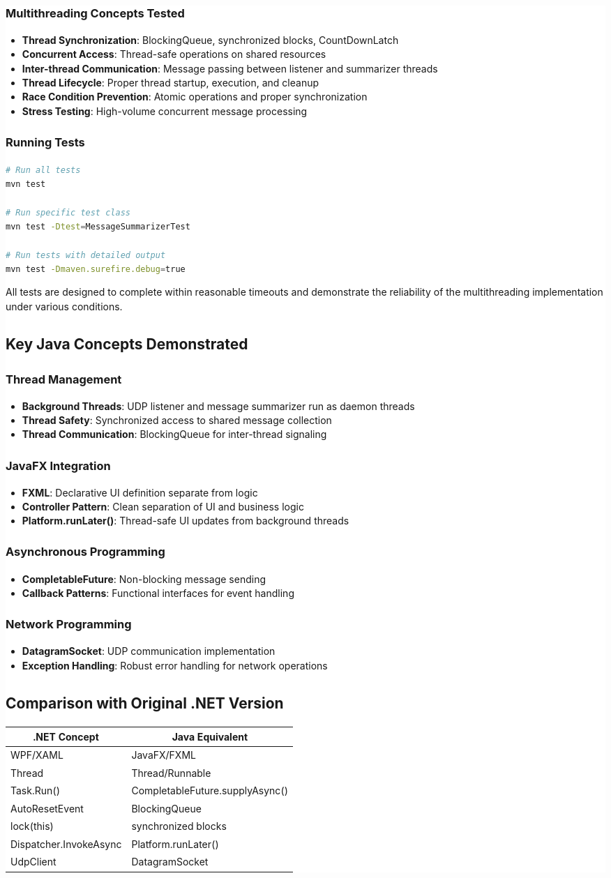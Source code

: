### **Multithreading Concepts Tested**
- **Thread Synchronization**: BlockingQueue, synchronized blocks, CountDownLatch
- **Concurrent Access**: Thread-safe operations on shared resources
- **Inter-thread Communication**: Message passing between listener and summarizer threads
- **Thread Lifecycle**: Proper thread startup, execution, and cleanup
- **Race Condition Prevention**: Atomic operations and proper synchronization
- **Stress Testing**: High-volume concurrent message processing

### **Running Tests**
```bash
# Run all tests
mvn test

# Run specific test class
mvn test -Dtest=MessageSummarizerTest

# Run tests with detailed output
mvn test -Dmaven.surefire.debug=true
```

All tests are designed to complete within reasonable timeouts and demonstrate the reliability of the multithreading implementation under various conditions.

## Key Java Concepts Demonstrated

### Thread Management
- **Background Threads**: UDP listener and message summarizer run as daemon threads
- **Thread Safety**: Synchronized access to shared message collection
- **Thread Communication**: BlockingQueue for inter-thread signaling

### JavaFX Integration
- **FXML**: Declarative UI definition separate from logic
- **Controller Pattern**: Clean separation of UI and business logic
- **Platform.runLater()**: Thread-safe UI updates from background threads

### Asynchronous Programming
- **CompletableFuture**: Non-blocking message sending
- **Callback Patterns**: Functional interfaces for event handling

### Network Programming
- **DatagramSocket**: UDP communication implementation
- **Exception Handling**: Robust error handling for network operations

## Comparison with Original .NET Version

| .NET Concept | Java Equivalent |
|--------------|----------------|
| WPF/XAML | JavaFX/FXML |
| Thread | Thread/Runnable |
| Task.Run() | CompletableFuture.supplyAsync() |
| AutoResetEvent | BlockingQueue |
| lock(this) | synchronized blocks |
| Dispatcher.InvokeAsync | Platform.runLater() |
| UdpClient | DatagramSocket |
